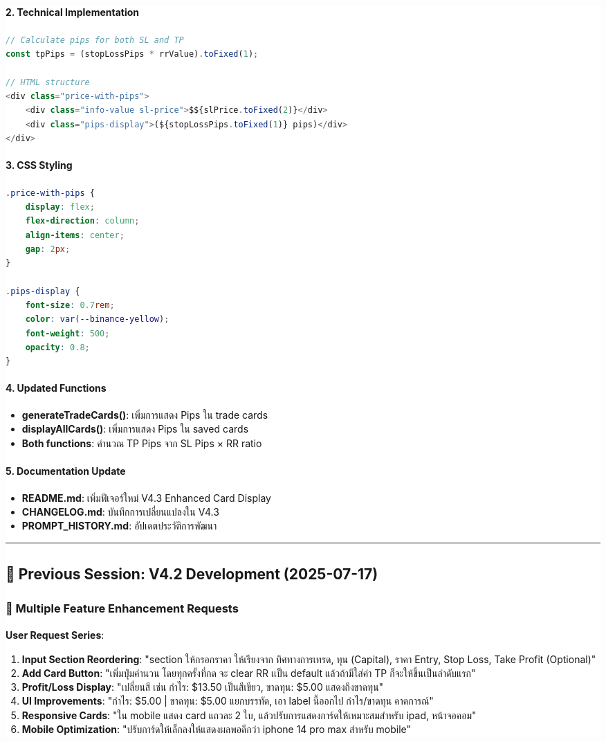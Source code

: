 #### 2. Technical Implementation
```javascript
// Calculate pips for both SL and TP
const tpPips = (stopLossPips * rrValue).toFixed(1);

// HTML structure
<div class="price-with-pips">
    <div class="info-value sl-price">$${slPrice.toFixed(2)}</div>
    <div class="pips-display">(${stopLossPips.toFixed(1)} pips)</div>
</div>
```

#### 3. CSS Styling
```css
.price-with-pips {
    display: flex;
    flex-direction: column;
    align-items: center;
    gap: 2px;
}

.pips-display {
    font-size: 0.7rem;
    color: var(--binance-yellow);
    font-weight: 500;
    opacity: 0.8;
}
```

#### 4. Updated Functions
- **generateTradeCards()**: เพิ่มการแสดง Pips ใน trade cards
- **displayAllCards()**: เพิ่มการแสดง Pips ใน saved cards
- **Both functions**: คำนวณ TP Pips จาก SL Pips × RR ratio

#### 5. Documentation Update
- **README.md**: เพิ่มฟีเจอร์ใหม่ V4.3 Enhanced Card Display
- **CHANGELOG.md**: บันทึกการเปลี่ยนแปลงใน V4.3
- **PROMPT_HISTORY.md**: อัปเดตประวัติการพัฒนา

---

## 🎯 Previous Session: V4.2 Development (2025-07-17)

### 🚀 Multiple Feature Enhancement Requests

**User Request Series**:
1. **Input Section Reordering**: "section ให้กรอกราคา ให้เรียงจาก ทิศทางการเทรด, ทุน (Capital), ราคา Entry, Stop Loss, Take Profit (Optional)"
2. **Add Card Button**: "เพิ่มปุ่มคำนวน โดยทุกครั้งที่กด จะ clear RR เเป็น default แล้วถ้ามีใส่ค่า TP ก็จะให้ขึ้นเป็นลำดับแรก"
3. **Profit/Loss Display**: "เปลี่ยนสี เช่น กำไร: $13.50 เป็นสีเขียว, ขาดทุน: $5.00 แสดงถึงขาดทุน"
4. **UI Improvements**: "กำไร: $5.00 | ขาดทุน: $5.00 แยกบรรทัด, เอา label นี้ออกไป กำไร/ขาดทุน คาดการณ์"
5. **Responsive Cards**: "ใน mobile แสดง card แถวละ 2 ใบ, แล้วปรับการแสดงการ์ดให้เหมาะสมสำหรับ ipad, หน้าจอคอม"
6. **Mobile Optimization**: "ปรับการ์ดให้เล็กลงให้แสดงผลพอดีกว่า iphone 14 pro max สำหรับ mobile"
